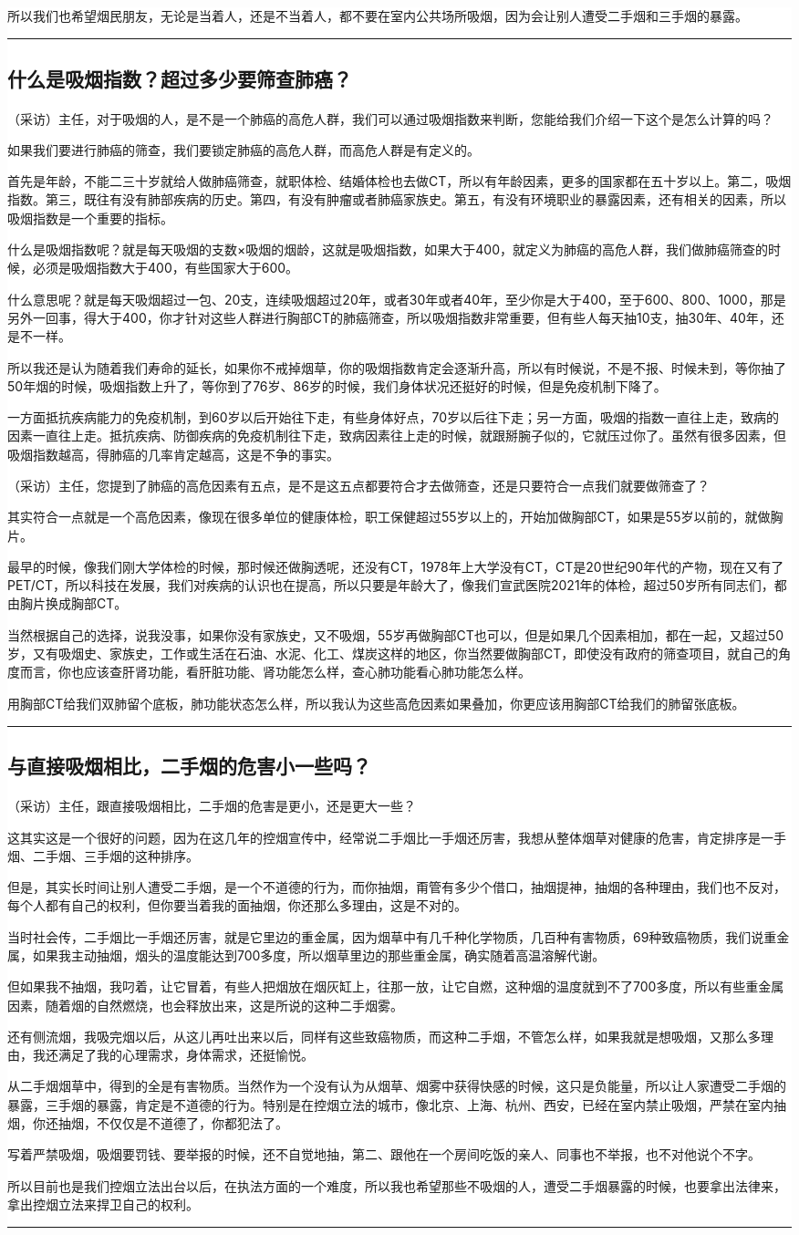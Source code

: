 所以我们也希望烟民朋友，无论是当着人，还是不当着人，都不要在室内公共场所吸烟，因为会让别人遭受二手烟和三手烟的暴露。

---

## 什么是吸烟指数？超过多少要筛查肺癌？

（采访）主任，对于吸烟的人，是不是一个肺癌的高危人群，我们可以通过吸烟指数来判断，您能给我们介绍一下这个是怎么计算的吗？

如果我们要进行肺癌的筛查，我们要锁定肺癌的高危人群，而高危人群是有定义的。

首先是年龄，不能二三十岁就给人做肺癌筛查，就职体检、结婚体检也去做CT，所以有年龄因素，更多的国家都在五十岁以上。第二，吸烟指数。第三，既往有没有肺部疾病的历史。第四，有没有肿瘤或者肺癌家族史。第五，有没有环境职业的暴露因素，还有相关的因素，所以吸烟指数是一个重要的指标。

什么是吸烟指数呢？就是每天吸烟的支数×吸烟的烟龄，这就是吸烟指数，如果大于400，就定义为肺癌的高危人群，我们做肺癌筛查的时候，必须是吸烟指数大于400，有些国家大于600。

什么意思呢？就是每天吸烟超过一包、20支，连续吸烟超过20年，或者30年或者40年，至少你是大于400，至于600、800、1000，那是另外一回事，得大于400，你才针对这些人群进行胸部CT的肺癌筛查，所以吸烟指数非常重要，但有些人每天抽10支，抽30年、40年，还是不一样。

所以我还是认为随着我们寿命的延长，如果你不戒掉烟草，你的吸烟指数肯定会逐渐升高，所以有时候说，不是不报、时候未到，等你抽了50年烟的时候，吸烟指数上升了，等你到了76岁、86岁的时候，我们身体状况还挺好的时候，但是免疫机制下降了。

一方面抵抗疾病能力的免疫机制，到60岁以后开始往下走，有些身体好点，70岁以后往下走；另一方面，吸烟的指数一直往上走，致病的因素一直往上走。抵抗疾病、防御疾病的免疫机制往下走，致病因素往上走的时候，就跟掰腕子似的，它就压过你了。虽然有很多因素，但吸烟指数越高，得肺癌的几率肯定越高，这是不争的事实。

（采访）主任，您提到了肺癌的高危因素有五点，是不是这五点都要符合才去做筛查，还是只要符合一点我们就要做筛查了？

其实符合一点就是一个高危因素，像现在很多单位的健康体检，职工保健超过55岁以上的，开始加做胸部CT，如果是55岁以前的，就做胸片。

最早的时候，像我们刚大学体检的时候，那时候还做胸透呢，还没有CT，1978年上大学没有CT，CT是20世纪90年代的产物，现在又有了PET/CT，所以科技在发展，我们对疾病的认识也在提高，所以只要是年龄大了，像我们宣武医院2021年的体检，超过50岁所有同志们，都由胸片换成胸部CT。

当然根据自己的选择，说我没事，如果你没有家族史，又不吸烟，55岁再做胸部CT也可以，但是如果几个因素相加，都在一起，又超过50岁，又有吸烟史、家族史，工作或生活在石油、水泥、化工、煤炭这样的地区，你当然要做胸部CT，即使没有政府的筛查项目，就自己的角度而言，你也应该查肝肾功能，看肝脏功能、肾功能怎么样，查心肺功能看心肺功能怎么样。

用胸部CT给我们双肺留个底板，肺功能状态怎么样，所以我认为这些高危因素如果叠加，你更应该用胸部CT给我们的肺留张底板。

---

## 与直接吸烟相比，二手烟的危害小一些吗？

（采访）主任，跟直接吸烟相比，二手烟的危害是更小，还是更大一些？

这其实这是一个很好的问题，因为在这几年的控烟宣传中，经常说二手烟比一手烟还厉害，我想从整体烟草对健康的危害，肯定排序是一手烟、二手烟、三手烟的这种排序。

但是，其实长时间让别人遭受二手烟，是一个不道德的行为，而你抽烟，甭管有多少个借口，抽烟提神，抽烟的各种理由，我们也不反对，每个人都有自己的权利，但你要当着我的面抽烟，你还那么多理由，这是不对的。

当时社会传，二手烟比一手烟还厉害，就是它里边的重金属，因为烟草中有几千种化学物质，几百种有害物质，69种致癌物质，我们说重金属，如果我主动抽烟，烟头的温度能达到700多度，所以烟草里边的那些重金属，确实随着高温溶解代谢。

但如果我不抽烟，我叼着，让它冒着，有些人把烟放在烟灰缸上，往那一放，让它自燃，这种烟的温度就到不了700多度，所以有些重金属因素，随着烟的自然燃烧，也会释放出来，这是所说的这种二手烟雾。

还有侧流烟，我吸完烟以后，从这儿再吐出来以后，同样有这些致癌物质，而这种二手烟，不管怎么样，如果我就是想吸烟，又那么多理由，我还满足了我的心理需求，身体需求，还挺愉悦。

从二手烟烟草中，得到的全是有害物质。当然作为一个没有认为从烟草、烟雾中获得快感的时候，这只是负能量，所以让人家遭受二手烟的暴露，三手烟的暴露，肯定是不道德的行为。特别是在控烟立法的城市，像北京、上海、杭州、西安，已经在室内禁止吸烟，严禁在室内抽烟，你还抽烟，不仅仅是不道德了，你都犯法了。

写着严禁吸烟，吸烟要罚钱、要举报的时候，还不自觉地抽，第二、跟他在一个房间吃饭的亲人、同事也不举报，也不对他说个不字。

所以目前也是我们控烟立法出台以后，在执法方面的一个难度，所以我也希望那些不吸烟的人，遭受二手烟暴露的时候，也要拿出法律来，拿出控烟立法来捍卫自己的权利。

---